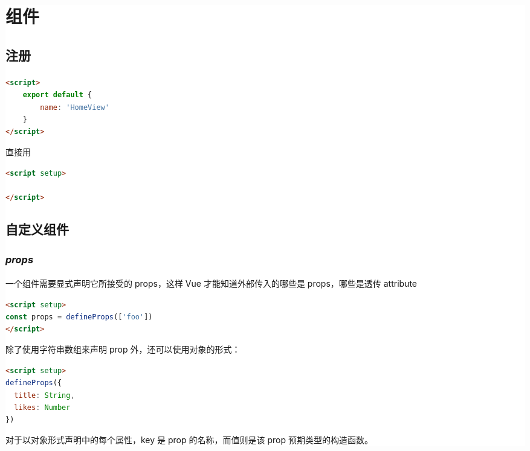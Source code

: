 






# 组件



## 注册

~~~html
<script>
    export default {
		name: 'HomeView'
	}
</script>
~~~

直接用

~~~html
<script setup>

</script>
~~~





## 自定义组件



### *props*

一个组件需要显式声明它所接受的 props，这样 Vue 才能知道外部传入的哪些是 props，哪些是透传 attribute

~~~html
<script setup>
const props = defineProps(['foo'])
</script>
~~~



除了使用字符串数组来声明 prop 外，还可以使用对象的形式：

```html
<script setup>
defineProps({
  title: String,
  likes: Number
})
```

对于以对象形式声明中的每个属性，key 是 prop 的名称，而值则是该 prop 预期类型的构造函数。

